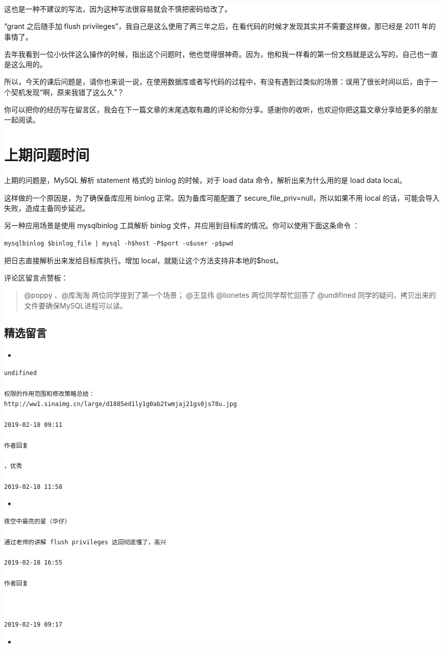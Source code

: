 这也是一种不建议的写法，因为这种写法很容易就会不慎把密码给改了。

“grant 之后随手加 flush privileges”，我自己是这么使用了两三年之后，在看代码的时候才发现其实并不需要这样做，那已经是 2011 年的事情了。

去年我看到一位小伙伴这么操作的时候，指出这个问题时，他也觉得很神奇。因为，他和我一样看的第一份文档就是这么写的，自己也一直是这么用的。

所以，今天的课后问题是，请你也来说一说，在使用数据库或者写代码的过程中，有没有遇到过类似的场景：误用了很长时间以后，由于一个契机发现“啊，原来我错了这么久”？

你可以把你的经历写在留言区，我会在下一篇文章的末尾选取有趣的评论和你分享。感谢你的收听，也欢迎你把这篇文章分享给更多的朋友一起阅读。

# 上期问题时间

上期的问题是，MySQL 解析 statement 格式的 binlog 的时候，对于 load data 命令，解析出来为什么用的是 load data local。

这样做的一个原因是，为了确保备库应用 binlog 正常。因为备库可能配置了 secure_file_priv=null，所以如果不用 local 的话，可能会导入失败，造成主备同步延迟。

另一种应用场景是使用 mysqlbinlog 工具解析 binlog 文件，并应用到目标库的情况。你可以使用下面这条命令 ：

```
mysqlbinlog $binlog_file | mysql -h$host -P$port -u$user -p$pwd
```

把日志直接解析出来发给目标库执行。增加 local，就能让这个方法支持非本地的$host。

评论区留言点赞板：

> @poppy 、@库淘淘 两位同学提到了第一个场景；
> @王显伟 @lionetes 两位同学帮忙回答了 @undifined 同学的疑问，拷贝出来的文件要确保MySQL进程可以读。

## 精选留言

- 

    undifined

    权限的作用范围和修改策略总结：
    http://ww1.sinaimg.cn/large/d1885ed1ly1g0ab2twmjaj21gs0js78u.jpg

    2019-02-18 09:11

    作者回复

    ，优秀

    2019-02-18 11:58

- 

    夜空中最亮的星（华仔）

    通过老师的讲解 flush privileges 这回彻底懂了，高兴

    2019-02-18 16:55

    作者回复

    

    2019-02-19 09:17

- 
